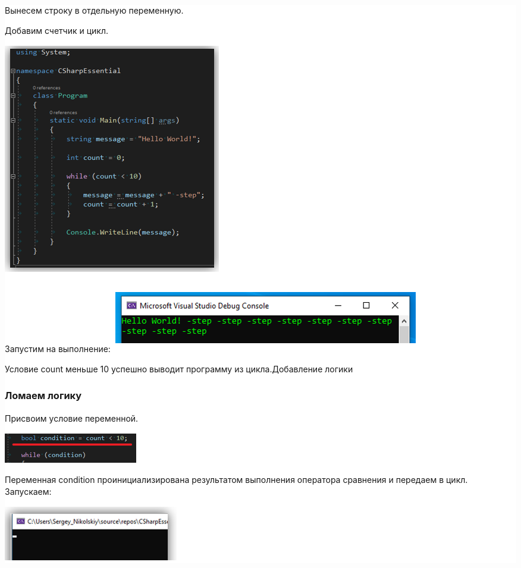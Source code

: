 Вынесем строку в отдельную переменную.

Добавим счетчик и цикл.

<img src="lecture_media\image58.png" style="width:3.75in;height:3.95833in" />

Запустим на
выполнение:<img src="lecture_media\image59.png" style="width:5.52084in;height:1.20833in" />

Условие count меньше 10 успешно выводит программу из цикла.Добавление
логики

### Ломаем логику

Присвоим условие переменной.

<img src="lecture_media\image60.png" style="width:2.30208in;height:0.51042in" />

Переменная condition проинициализирована результатом выполнения
оператора сравнения и передаем в цикл. Запускаем:

<img src="lecture_media\image61.png" style="width:3.01042in;height:0.9375in" />

